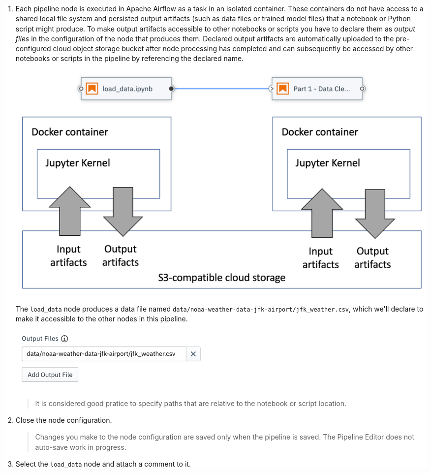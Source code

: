 1. Each pipeline node is executed in Apache Airflow as a task in an isolated container. These containers do not have access to a shared local file system and persisted output artifacts (such as data files or trained model files) that a notebook or Python script might produce. To make output artifacts accessible to other notebooks or scripts you have to declare them as _output files_ in the configuration of the node that produces them. Declared output artifacts are automatically uploaded to the pre-configured cloud object storage bucket after node  processing has completed and can subsequently be accessed by other notebooks or scripts in the pipeline by referencing the declared name.

   ![Data exchange between notebooks in a pipeline via cloud storage](doc/images/data_flow.png)
    
   The `load_data` node produces a data file named `data/noaa-weather-data-jfk-airport/jfk_weather.csv`, which we'll declare to make it accessible to the other nodes in this pipeline.

    ![Configure output files](doc/images/configure_output_files.png)

    > It is considered good pratice to specify paths that are relative to the notebook or script location.

1. Close the node configuration.

   > Changes you make to the node configuration are saved only when the pipeline is saved. The Pipeline Editor does not auto-save work in progress.

1. Select the `load_data` node and attach a comment to it.
